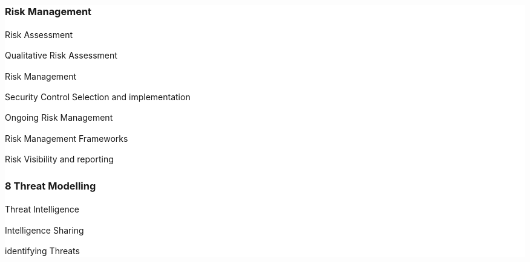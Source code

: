
### Risk Management

Risk Assessment
<video id="vjs_video_242428_html5_api" class="vjs-tech" preload="auto" poster="" src="https://dms.licdn.com/playlist/C4D0DAQHmkmBvEt5qeA/learning-original-video-vbr-540/0/1611779740750?e=1632398400&amp;v=beta&amp;t=PdJPjCwrsia43qpXIL4ouFliYIkDSGebo6Hx_Ecfs9c"></video>

Qualitative Risk Assessment
<video id="vjs_video_242428_html5_api" class="vjs-tech" preload="auto" poster="" src="https://dms.licdn.com/playlist/C560DAQFldmYrpmTgkw/learning-original-video-vbr-540/0/1608235006087?e=1632398400&amp;v=beta&amp;t=FlNv3JKs9IMWu2t4UJBn5QM3Bnsk_4KST3YVQ9VQs5A"></video>

Risk Management
<video id="vjs_video_242428_html5_api" class="vjs-tech" preload="auto" poster="" src="https://dms.licdn.com/playlist/C4D0DAQFSOr3nRqPJ-w/learning-original-video-vbr-540/0/1608235018699?e=1632398400&amp;v=beta&amp;t=2P1a6Bx3S1CgzDjTQzsvy8rzBiz2kkYADnGtHX-M6gY"></video>

Security Control Selection and implementation
<video id="vjs_video_242428_html5_api" class="vjs-tech" preload="auto" poster="" src="https://dms.licdn.com/playlist/C560DAQHbdJTmhP9ARw/learning-original-video-vbr-540/0/1608235023997?e=1632398400&amp;v=beta&amp;t=XWwO6O8vFId_HVHZTLcNY8JXu2026koFL_X95ASFsOg"></video>

Ongoing Risk Management
<video id="vjs_video_242428_html5_api" class="vjs-tech" preload="auto" poster="" src="https://dms.licdn.com/playlist/C560DAQFSDbHI67iujQ/learning-original-video-vbr-540/0/1608234972751?e=1632398400&amp;v=beta&amp;t=2T14pqrcRJNfazs3ogEBZj_LGacjTcimTqCSummFtYg"></video>

Risk Management Frameworks
<video id="vjs_video_242428_html5_api" class="vjs-tech" preload="auto" poster="" src="https://dms.licdn.com/playlist/C560DAQHOi8bAdR8wQA/learning-original-video-vbr-540/0/1608235013389?e=1632398400&amp;v=beta&amp;t=2Ej0YuGRWpGr4Wgt5FQ-KpzIvHwcmToYoyZeNs1f-Sk"></video>

Risk Visibility and reporting
<video id="vjs_video_242428_html5_api" class="vjs-tech" preload="auto" poster="" src="https://dms.licdn.com/playlist/C560DAQEI8hvM6ZegzA/learning-original-video-vbr-540/0/1608234983502?e=1632398400&amp;v=beta&amp;t=oeJ38Gf0xzVngZe5AiMgbzY53y7l41yh-cGEPZoa1Jg"></video>

### 8 Threat Modelling

Threat Intelligence
<video id="vjs_video_242428_html5_api" class="vjs-tech" preload="auto" poster="" src="https://dms.licdn.com/playlist/C4D0DAQEzyGOUZlwZgw/learning-original-video-vbr-540/0/1608235016501?e=1632398400&amp;v=beta&amp;t=C2wVVbiNdw7dp6MA3ksa6Y6aGEGVRsvesuKb85Dybqk"></video>

Intelligence Sharing
<video id="vjs_video_242428_html5_api" class="vjs-tech" preload="auto" poster="https://media-exp1.licdn.com/dms/image/C4E0DAQHF7UhgoJ30EQ/learning-public-crop_675_1200/0/1619134392459?e=1632387600&amp;v=beta&amp;t=b0IQrBKkxnxPn22Yn7Ww-F4U4uqmm3GyrF72QHa4WAs" src="https://dms.licdn.com/playlist/C560DAQHAFLWY1cOF7Q/learning-original-video-vbr-540/0/1611779741196?e=1632398400&amp;v=beta&amp;t=Xgfs6D6AkTIQMFRMZbGrbOF4tE_58CB86-C72mZ_X9I"></video>

identifying Threats
<video id="vjs_video_242428_html5_api" class="vjs-tech" preload="auto" poster="https://media-exp1.licdn.com/dms/image/C4E0DAQHF7UhgoJ30EQ/learning-public-crop_675_1200/0/1619134392459?e=1632387600&amp;v=beta&amp;t=b0IQrBKkxnxPn22Yn7Ww-F4U4uqmm3GyrF72QHa4WAs" src="https://dms.licdn.com/playlist/C560DAQElBSCKFzXyNQ/learning-original-video-vbr-540/0/1611779735414?e=1632398400&amp;v=beta&amp;t=cbgX-koUeHHZ52huR13cyEyTb3nwqqI-Dqh8VGYQHjc"></video>
